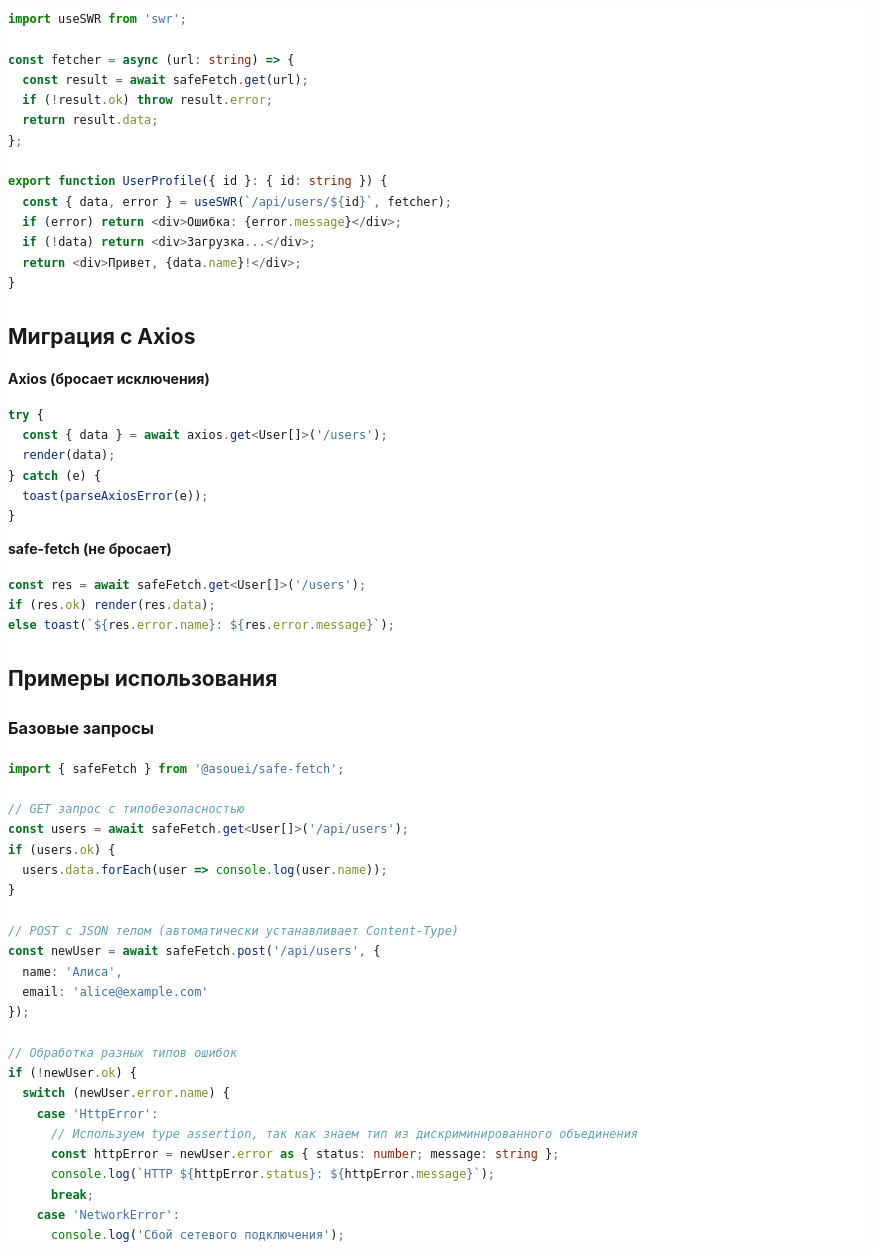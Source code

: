 ```typescript
import useSWR from 'swr';

const fetcher = async (url: string) => {
  const result = await safeFetch.get(url);
  if (!result.ok) throw result.error;
  return result.data;
};

export function UserProfile({ id }: { id: string }) {
  const { data, error } = useSWR(`/api/users/${id}`, fetcher);
  if (error) return <div>Ошибка: {error.message}</div>;
  if (!data) return <div>Загрузка...</div>;
  return <div>Привет, {data.name}!</div>;
}
```

## Миграция с Axios

**Axios (бросает исключения)**
```typescript
try {
  const { data } = await axios.get<User[]>('/users');
  render(data);
} catch (e) {
  toast(parseAxiosError(e));
}
```

**safe-fetch (не бросает)**
```typescript
const res = await safeFetch.get<User[]>('/users');
if (res.ok) render(res.data);
else toast(`${res.error.name}: ${res.error.message}`);
```

## Примеры использования

### Базовые запросы

```typescript
import { safeFetch } from '@asouei/safe-fetch';

// GET запрос с типобезопасностью
const users = await safeFetch.get<User[]>('/api/users');
if (users.ok) {
  users.data.forEach(user => console.log(user.name));
}

// POST с JSON телом (автоматически устанавливает Content-Type)
const newUser = await safeFetch.post('/api/users', {
  name: 'Алиса',
  email: 'alice@example.com'
});

// Обработка разных типов ошибок
if (!newUser.ok) {
  switch (newUser.error.name) {
    case 'HttpError':
      // Используем type assertion, так как знаем тип из дискриминированного объединения
      const httpError = newUser.error as { status: number; message: string };
      console.log(`HTTP ${httpError.status}: ${httpError.message}`);
      break;
    case 'NetworkError':
      console.log('Сбой сетевого подключения');
```